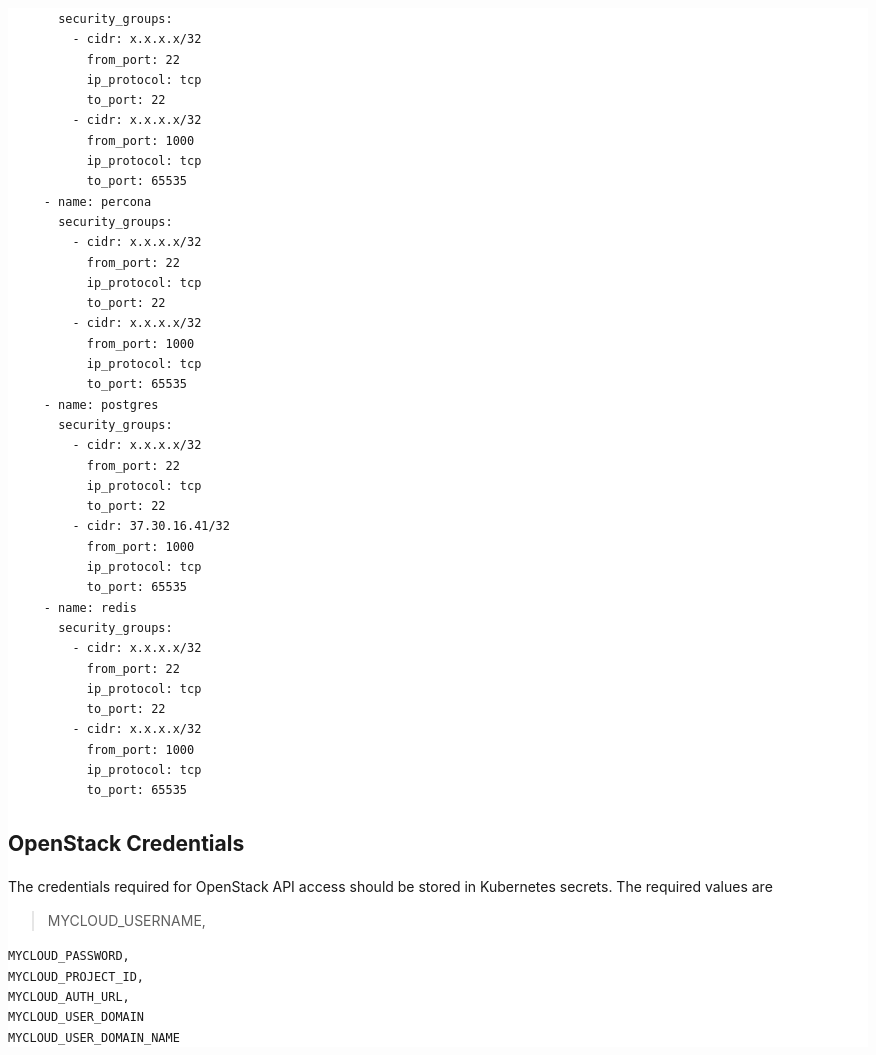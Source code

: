 ```
       security_groups:
         - cidr: x.x.x.x/32
           from_port: 22
           ip_protocol: tcp
           to_port: 22
         - cidr: x.x.x.x/32
           from_port: 1000
           ip_protocol: tcp
           to_port: 65535
     - name: percona
       security_groups:
         - cidr: x.x.x.x/32
           from_port: 22
           ip_protocol: tcp
           to_port: 22
         - cidr: x.x.x.x/32
           from_port: 1000
           ip_protocol: tcp
           to_port: 65535
     - name: postgres
       security_groups:
         - cidr: x.x.x.x/32
           from_port: 22
           ip_protocol: tcp
           to_port: 22
         - cidr: 37.30.16.41/32
           from_port: 1000
           ip_protocol: tcp
           to_port: 65535
     - name: redis
       security_groups:
         - cidr: x.x.x.x/32
           from_port: 22
           ip_protocol: tcp
           to_port: 22
         - cidr: x.x.x.x/32
           from_port: 1000
           ip_protocol: tcp
           to_port: 65535
```

## OpenStack Credentials

The credentials required for OpenStack API access should be stored in Kubernetes secrets. The required values are

> MYCLOUD_USERNAME,

    MYCLOUD_PASSWORD,
    MYCLOUD_PROJECT_ID,
    MYCLOUD_AUTH_URL,
    MYCLOUD_USER_DOMAIN
    MYCLOUD_USER_DOMAIN_NAME
